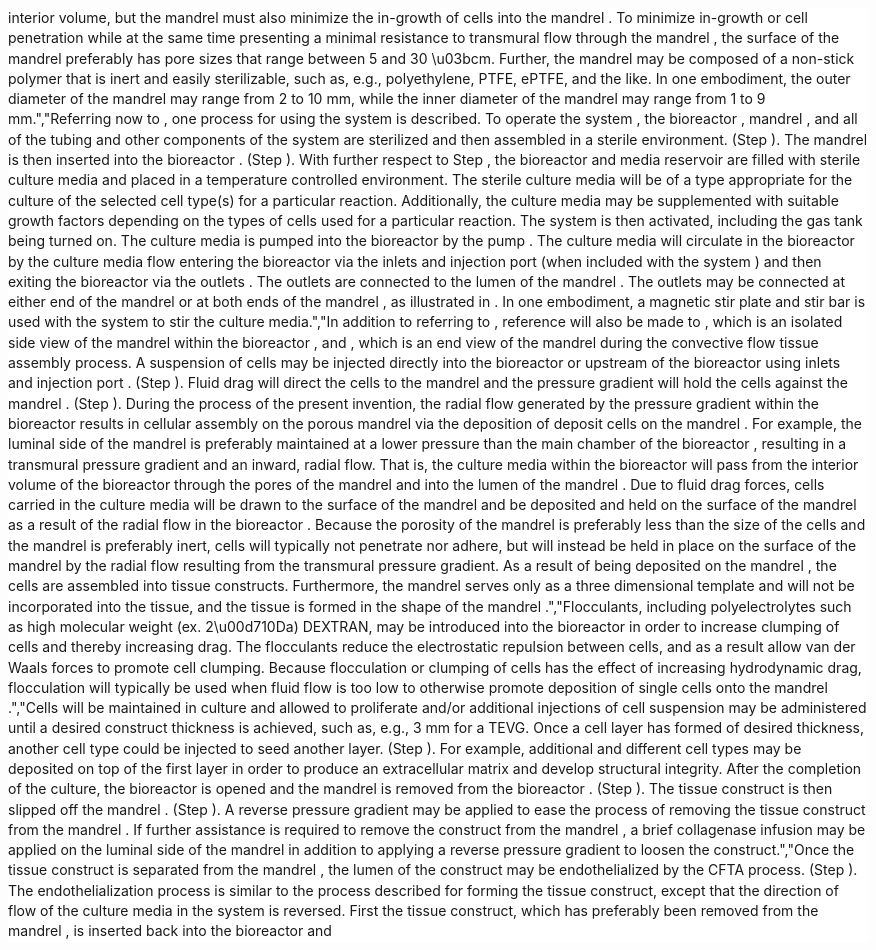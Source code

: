 interior volume, but the mandrel  must also minimize the in-growth of cells into the mandrel . To minimize in-growth or cell penetration while at the same time presenting a minimal resistance to transmural flow through the mandrel , the surface of the mandrel  preferably has pore sizes that range between 5 and 30 \u03bcm. Further, the mandrel  may be composed of a non-stick polymer that is inert and easily sterilizable, such as, e.g., polyethylene, PTFE, ePTFE, and the like. In one embodiment, the outer diameter of the mandrel  may range from 2 to 10 mm, while the inner diameter of the mandrel  may range from 1 to 9 mm.","Referring now to , one process for using the system  is described. To operate the system , the bioreactor , mandrel , and all of the tubing and other components of the system  are sterilized and then assembled in a sterile environment. (Step ). The mandrel  is then inserted into the bioreactor . (Step ). With further respect to Step , the bioreactor  and media reservoir  are filled with sterile culture media and placed in a temperature controlled environment. The sterile culture media will be of a type appropriate for the culture of the selected cell type(s) for a particular reaction. Additionally, the culture media may be supplemented with suitable growth factors depending on the types of cells used for a particular reaction. The system  is then activated, including the gas tank  being turned on. The culture media is pumped into the bioreactor  by the pump . The culture media will circulate in the bioreactor  by the culture media flow entering the bioreactor  via the inlets  and injection port  (when included with the system ) and then exiting the bioreactor  via the outlets . The outlets  are connected to the lumen of the mandrel . The outlets  may be connected at either end of the mandrel  or at both ends of the mandrel , as illustrated in . In one embodiment, a magnetic stir plate and stir bar  is used with the system  to stir the culture media.","In addition to referring to , reference will also be made to , which is an isolated side view of the mandrel  within the bioreactor , and , which is an end view of the mandrel  during the convective flow tissue assembly process. A suspension of cells may be injected directly into the bioreactor  or upstream of the bioreactor  using inlets  and injection port . (Step ). Fluid drag will direct the cells to the mandrel  and the pressure gradient will hold the cells against the mandrel . (Step ). During the process of the present invention, the radial flow generated by the pressure gradient within the bioreactor  results in cellular assembly on the porous mandrel  via the deposition of deposit cells on the mandrel . For example, the luminal side of the mandrel  is preferably maintained at a lower pressure than the main chamber of the bioreactor , resulting in a transmural pressure gradient and an inward, radial flow. That is, the culture media within the bioreactor  will pass from the interior volume of the bioreactor  through the pores of the mandrel  and into the lumen of the mandrel . Due to fluid drag forces, cells carried in the culture media will be drawn to the surface of the mandrel  and be deposited and held on the surface of the mandrel  as a result of the radial flow in the bioreactor . Because the porosity of the mandrel  is preferably less than the size of the cells and the mandrel  is preferably inert, cells will typically not penetrate nor adhere, but will instead be held in place on the surface of the mandrel  by the radial flow resulting from the transmural pressure gradient. As a result of being deposited on the mandrel , the cells are assembled into tissue constructs. Furthermore, the mandrel  serves only as a three dimensional template and will not be incorporated into the tissue, and the tissue is formed in the shape of the mandrel .","Flocculants, including polyelectrolytes such as high molecular weight (ex. 2\u00d710Da) DEXTRAN, may be introduced into the bioreactor  in order to increase clumping of cells and thereby increasing drag. The flocculants reduce the electrostatic repulsion between cells, and as a result allow van der Waals forces to promote cell clumping. Because flocculation or clumping of cells has the effect of increasing hydrodynamic drag, flocculation will typically be used when fluid flow is too low to otherwise promote deposition of single cells onto the mandrel .","Cells will be maintained in culture and allowed to proliferate and\/or additional injections of cell suspension may be administered until a desired construct thickness is achieved, such as, e.g., 3 mm for a TEVG. Once a cell layer has formed of desired thickness, another cell type could be injected to seed another layer. (Step ). For example, additional and different cell types may be deposited on top of the first layer in order to produce an extracellular matrix and develop structural integrity. After the completion of the culture, the bioreactor  is opened and the mandrel  is removed from the bioreactor . (Step ). The tissue construct is then slipped off the mandrel . (Step ). A reverse pressure gradient may be applied to ease the process of removing the tissue construct from the mandrel . If further assistance is required to remove the construct from the mandrel , a brief collagenase infusion may be applied on the luminal side of the mandrel  in addition to applying a reverse pressure gradient to loosen the construct.","Once the tissue construct is separated from the mandrel , the lumen of the construct may be endothelialized by the CFTA process. (Step ). The endothelialization process is similar to the process described for forming the tissue construct, except that the direction of flow of the culture media in the system is reversed. First the tissue construct, which has preferably been removed from the mandrel , is inserted back into the bioreactor and
